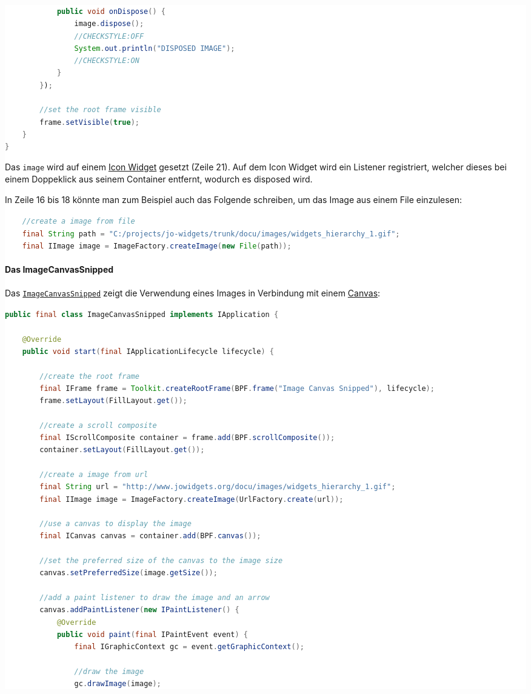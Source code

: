 ~~~{.java .numberLines startFrom="1"}
			public void onDispose() {
				image.dispose();
				//CHECKSTYLE:OFF
				System.out.println("DISPOSED IMAGE");
				//CHECKSTYLE:ON
			}
		});

		//set the root frame visible
		frame.setVisible(true);
	}
}
~~~

Das `image` wird auf einem [Icon Widget](#icon_widget) gesetzt (Zeile 21). Auf dem Icon Widget wird ein Listener registriert, welcher dieses bei einem Doppeklick aus seinem Container entfernt, wodurch es disposed wird. 

In Zeile 16 bis 18 könnte man zum Beispiel auch das Folgende schreiben, um das Image aus einem File einzulesen:

~~~{.java .numberLines startFrom="1"}
	//create a image from file
	final String path = "C:/projects/jo-widgets/trunk/docu/images/widgets_hierarchy_1.gif";
	final IImage image = ImageFactory.createImage(new File(path));
~~~

#### Das ImageCanvasSnipped

Das [`ImageCanvasSnipped`](https://github.com/jo-source/jo-widgets/tree/master/modules/examples/org.jowidgets.examples.common/src/main/java/org/jowidgets/examples/common/snipped/ImageCanvasSnipped.java) zeigt die Verwendung eines Images in Verbindung mit einem [Canvas](#canvas_widget):

~~~{.java .numberLines startFrom="1"}
public final class ImageCanvasSnipped implements IApplication {

	@Override
	public void start(final IApplicationLifecycle lifecycle) {

		//create the root frame
		final IFrame frame = Toolkit.createRootFrame(BPF.frame("Image Canvas Snipped"), lifecycle);
		frame.setLayout(FillLayout.get());

		//create a scroll composite
		final IScrollComposite container = frame.add(BPF.scrollComposite());
		container.setLayout(FillLayout.get());

		//create a image from url
		final String url = "http://www.jowidgets.org/docu/images/widgets_hierarchy_1.gif";
		final IImage image = ImageFactory.createImage(UrlFactory.create(url));

		//use a canvas to display the image
		final ICanvas canvas = container.add(BPF.canvas());

		//set the preferred size of the canvas to the image size
		canvas.setPreferredSize(image.getSize());

		//add a paint listener to draw the image and an arrow
		canvas.addPaintListener(new IPaintListener() {
			@Override
			public void paint(final IPaintEvent event) {
				final IGraphicContext gc = event.getGraphicContext();

				//draw the image
				gc.drawImage(image);

~~~
